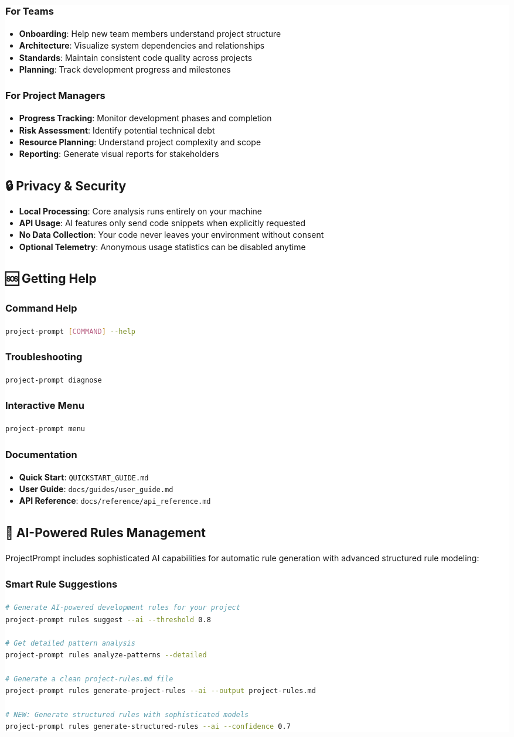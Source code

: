 ### For Teams
- **Onboarding**: Help new team members understand project structure
- **Architecture**: Visualize system dependencies and relationships
- **Standards**: Maintain consistent code quality across projects
- **Planning**: Track development progress and milestones

### For Project Managers
- **Progress Tracking**: Monitor development phases and completion
- **Risk Assessment**: Identify potential technical debt
- **Resource Planning**: Understand project complexity and scope
- **Reporting**: Generate visual reports for stakeholders

## 🔒 Privacy & Security

- **Local Processing**: Core analysis runs entirely on your machine
- **API Usage**: AI features only send code snippets when explicitly requested
- **No Data Collection**: Your code never leaves your environment without consent
- **Optional Telemetry**: Anonymous usage statistics can be disabled anytime

## 🆘 Getting Help

### Command Help
```bash
project-prompt [COMMAND] --help
```

### Troubleshooting
```bash
project-prompt diagnose
```

### Interactive Menu
```bash
project-prompt menu
```

### Documentation
- **Quick Start**: `QUICKSTART_GUIDE.md`
- **User Guide**: `docs/guides/user_guide.md`
- **API Reference**: `docs/reference/api_reference.md`

## 🤖 AI-Powered Rules Management

ProjectPrompt includes sophisticated AI capabilities for automatic rule generation with advanced structured rule modeling:

### Smart Rule Suggestions
```bash
# Generate AI-powered development rules for your project
project-prompt rules suggest --ai --threshold 0.8

# Get detailed pattern analysis  
project-prompt rules analyze-patterns --detailed

# Generate a clean project-rules.md file
project-prompt rules generate-project-rules --ai --output project-rules.md

# NEW: Generate structured rules with sophisticated models
project-prompt rules generate-structured-rules --ai --confidence 0.7
```
